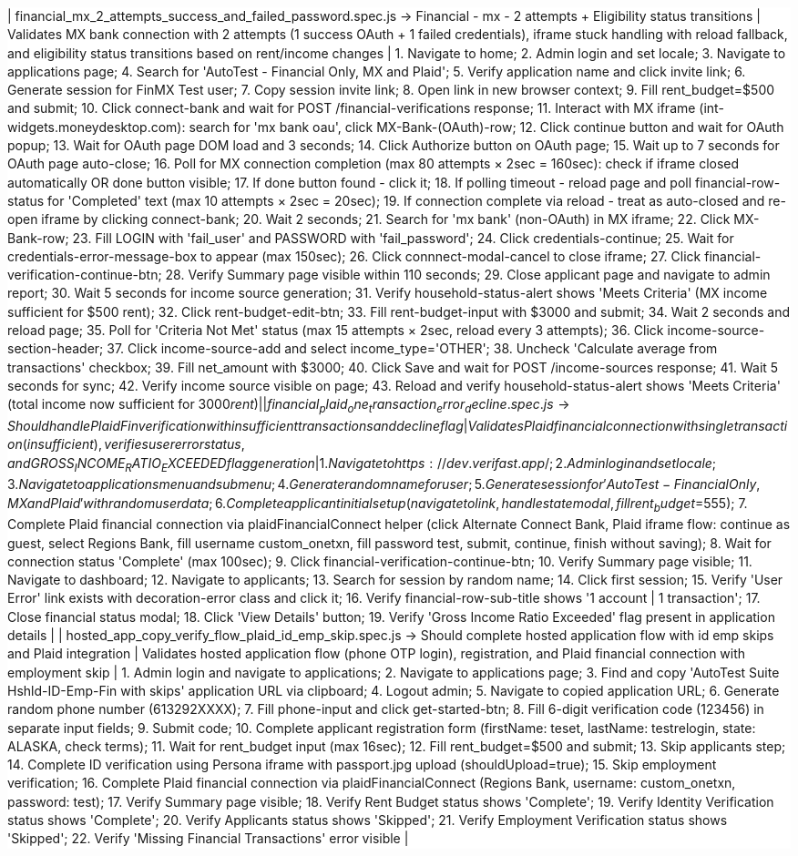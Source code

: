 | financial_mx_2_attempts_success_and_failed_password.spec.js → Financial - mx - 2 attempts + Eligibility status transitions | Validates MX bank connection with 2 attempts (1 success OAuth + 1 failed credentials), iframe stuck handling with reload fallback, and eligibility status transitions based on rent/income changes | 1. Navigate to home; 2. Admin login and set locale; 3. Navigate to applications page; 4. Search for 'AutoTest - Financial Only, MX and Plaid'; 5. Verify application name and click invite link; 6. Generate session for FinMX Test user; 7. Copy session invite link; 8. Open link in new browser context; 9. Fill rent_budget=$500 and submit; 10. Click connect-bank and wait for POST /financial-verifications response; 11. Interact with MX iframe (int-widgets.moneydesktop.com): search for 'mx bank oau', click MX-Bank-(OAuth)-row; 12. Click continue button and wait for OAuth popup; 13. Wait for OAuth page DOM load and 3 seconds; 14. Click Authorize button on OAuth page; 15. Wait up to 7 seconds for OAuth page auto-close; 16. Poll for MX connection completion (max 80 attempts × 2sec = 160sec): check if iframe closed automatically OR done button visible; 17. If done button found - click it; 18. If polling timeout - reload page and poll financial-row-status for 'Completed' text (max 10 attempts × 2sec = 20sec); 19. If connection complete via reload - treat as auto-closed and re-open iframe by clicking connect-bank; 20. Wait 2 seconds; 21. Search for 'mx bank' (non-OAuth) in MX iframe; 22. Click MX-Bank-row; 23. Fill LOGIN with 'fail_user' and PASSWORD with 'fail_password'; 24. Click credentials-continue; 25. Wait for credentials-error-message-box to appear (max 150sec); 26. Click connnect-modal-cancel to close iframe; 27. Click financial-verification-continue-btn; 28. Verify Summary page visible within 110 seconds; 29. Close applicant page and navigate to admin report; 30. Wait 5 seconds for income source generation; 31. Verify household-status-alert shows 'Meets Criteria' (MX income sufficient for $500 rent); 32. Click rent-budget-edit-btn; 33. Fill rent-budget-input with $3000 and submit; 34. Wait 2 seconds and reload page; 35. Poll for 'Criteria Not Met' status (max 15 attempts × 2sec, reload every 3 attempts); 36. Click income-source-section-header; 37. Click income-source-add and select income_type='OTHER'; 38. Uncheck 'Calculate average from transactions' checkbox; 39. Fill net_amount with $3000; 40. Click Save and wait for POST /income-sources response; 41. Wait 5 seconds for sync; 42. Verify income source visible on page; 43. Reload and verify household-status-alert shows 'Meets Criteria' (total income now sufficient for $3000 rent) |
| financial_plaid_one_transaction_error_decline.spec.js → Should handle Plaid Fin verification with insufficient transactions and decline flag | Validates Plaid financial connection with single transaction (insufficient), verifies user error status, and GROSS_INCOME_RATIO_EXCEEDED flag generation | 1. Navigate to https://dev.verifast.app/; 2. Admin login and set locale; 3. Navigate to applications menu and submenu; 4. Generate random name for user; 5. Generate session for 'AutoTest - Financial Only, MX and Plaid' with random user data; 6. Complete applicant initial setup (navigate to link, handle state modal, fill rent_budget=$555); 7. Complete Plaid financial connection via plaidFinancialConnect helper (click Alternate Connect Bank, Plaid iframe flow: continue as guest, select Regions Bank, fill username custom_onetxn, fill password test, submit, continue, finish without saving); 8. Wait for connection status 'Complete' (max 100sec); 9. Click financial-verification-continue-btn; 10. Verify Summary page visible; 11. Navigate to dashboard; 12. Navigate to applicants; 13. Search for session by random name; 14. Click first session; 15. Verify 'User Error' link exists with decoration-error class and click it; 16. Verify financial-row-sub-title shows '1 account | 1 transaction'; 17. Close financial status modal; 18. Click 'View Details' button; 19. Verify 'Gross Income Ratio Exceeded' flag present in application details |
| hosted_app_copy_verify_flow_plaid_id_emp_skip.spec.js → Should complete hosted application flow with id emp skips and Plaid integration | Validates hosted application flow (phone OTP login), registration, and Plaid financial connection with employment skip | 1. Admin login and navigate to applications; 2. Navigate to applications page; 3. Find and copy 'AutoTest Suite Hshld-ID-Emp-Fin with skips' application URL via clipboard; 4. Logout admin; 5. Navigate to copied application URL; 6. Generate random phone number (613292XXXX); 7. Fill phone-input and click get-started-btn; 8. Fill 6-digit verification code (123456) in separate input fields; 9. Submit code; 10. Complete applicant registration form (firstName: teset, lastName: testrelogin, state: ALASKA, check terms); 11. Wait for rent_budget input (max 16sec); 12. Fill rent_budget=$500 and submit; 13. Skip applicants step; 14. Complete ID verification using Persona iframe with passport.jpg upload (shouldUpload=true); 15. Skip employment verification; 16. Complete Plaid financial connection via plaidFinancialConnect (Regions Bank, username: custom_onetxn, password: test); 17. Verify Summary page visible; 18. Verify Rent Budget status shows 'Complete'; 19. Verify Identity Verification status shows 'Complete'; 20. Verify Applicants status shows 'Skipped'; 21. Verify Employment Verification status shows 'Skipped'; 22. Verify 'Missing Financial Transactions' error visible |